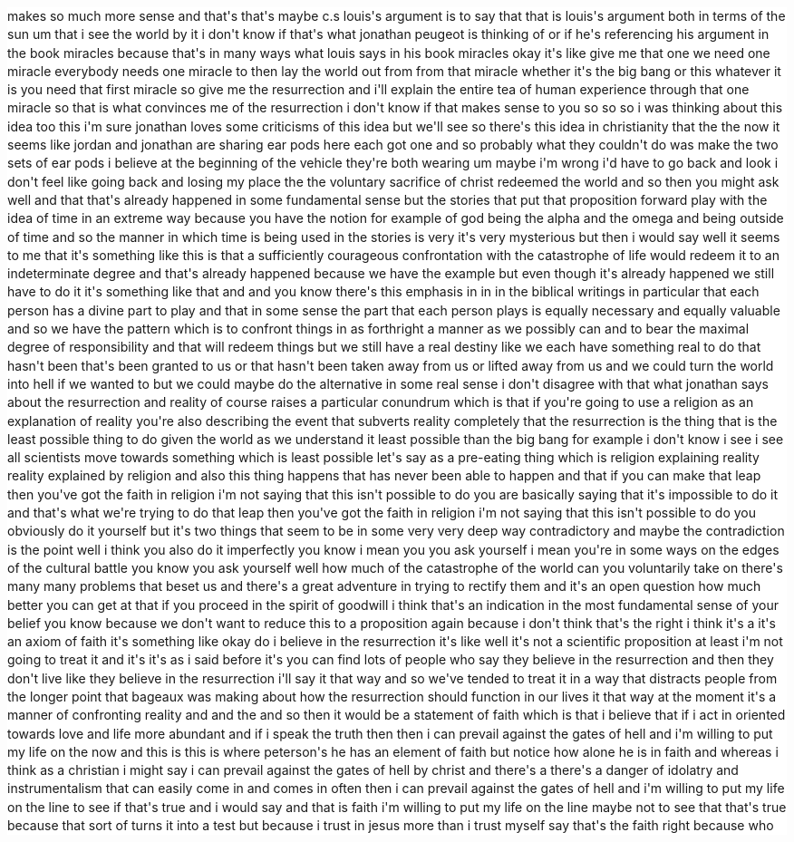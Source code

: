 makes so much more sense and that's that's maybe c.s louis's argument is to say that that is louis's argument both in terms of the sun um that i see the world by it i don't know if that's what jonathan peugeot is thinking of or if he's referencing his argument in the book miracles because that's in many ways what louis says in his book miracles okay it's like give me that one we need one miracle everybody needs one miracle to then lay the world out from from that miracle whether it's the big bang or this whatever it is you need that first miracle so give me the resurrection and i'll explain the entire tea of human experience through that one miracle so that is what convinces me of the resurrection i don't know if that makes sense to you so so so i was thinking about this idea too this i'm sure jonathan loves some criticisms of this idea but we'll see so there's this idea in christianity that the the now it seems like jordan and jonathan are sharing ear pods here each got one and so probably what they couldn't do was make the two sets of ear pods i believe at the beginning of the vehicle they're both wearing um maybe i'm wrong i'd have to go back and look i don't feel like going back and losing my place the the voluntary sacrifice of christ redeemed the world and so then you might ask well and that that's already happened in some fundamental sense but the stories that put that proposition forward play with the idea of time in an extreme way because you have the notion for example of god being the alpha and the omega and being outside of time and so the manner in which time is being used in the stories is very it's very mysterious but then i would say well it seems to me that it's something like this is that a sufficiently courageous confrontation with the catastrophe of life would redeem it to an indeterminate degree and that's already happened because we have the example but even though it's already happened we still have to do it it's something like that and and you know there's this emphasis in in in the biblical writings in particular that each person has a divine part to play and that in some sense the part that each person plays is equally necessary and equally valuable and so we have the pattern which is to confront things in as forthright a manner as we possibly can and to bear the maximal degree of responsibility and that will redeem things but we still have a real destiny like we each have something real to do that hasn't been that's been granted to us or that hasn't been taken away from us or lifted away from us and we could turn the world into hell if we wanted to but we could maybe do the alternative in some real sense i don't disagree with that what jonathan says about the resurrection and reality of course raises a particular conundrum which is that if you're going to use a religion as an explanation of reality you're also describing the event that subverts reality completely that the resurrection is the thing that is the least possible thing to do given the world as we understand it least possible than the big bang for example i don't know i see i see all scientists move towards something which is least possible let's say as a pre-eating thing which is religion explaining reality reality explained by religion and also this thing happens that has never been able to happen and that if you can make that leap then you've got the faith in religion i'm not saying that this isn't possible to do you are basically saying that it's impossible to do it and that's what we're trying to do that leap then you've got the faith in religion i'm not saying that this isn't possible to do you obviously do it yourself but it's two things that seem to be in some very very deep way contradictory and maybe the contradiction is the point well i think you also do it imperfectly you know i mean you you ask yourself i mean you're in some ways on the edges of the cultural battle you know you ask yourself well how much of the catastrophe of the world can you voluntarily take on there's many many problems that beset us and there's a great adventure in trying to rectify them and it's an open question how much better you can get at that if you proceed in the spirit of goodwill i think that's an indication in the most fundamental sense of your belief you know because we don't want to reduce this to a proposition again because i don't think that's the right i think it's a it's an axiom of faith it's something like okay do i believe in the resurrection it's like well it's not a scientific proposition at least i'm not going to treat it and it's it's as i said before it's you can find lots of people who say they believe in the resurrection and then they don't live like they believe in the resurrection i'll say it that way and so we've tended to treat it in a way that distracts people from the longer point that bageaux was making about how the resurrection should function in our lives it that way at the moment it's a manner of confronting reality and and the and so then it would be a statement of faith which is that i believe that if i act in oriented towards love and life more abundant and if i speak the truth then then i can prevail against the gates of hell and i'm willing to put my life on the now and this is this is where peterson's he has an element of faith but notice how alone he is in faith and whereas i think as a christian i might say i can prevail against the gates of hell by christ and there's a there's a danger of idolatry and instrumentalism that can easily come in and comes in often then i can prevail against the gates of hell and i'm willing to put my life on the line to see if that's true and i would say and that is faith i'm willing to put my life on the line maybe not to see that that's true because that sort of turns it into a test but because i trust in jesus more than i trust myself say that's the faith right because who